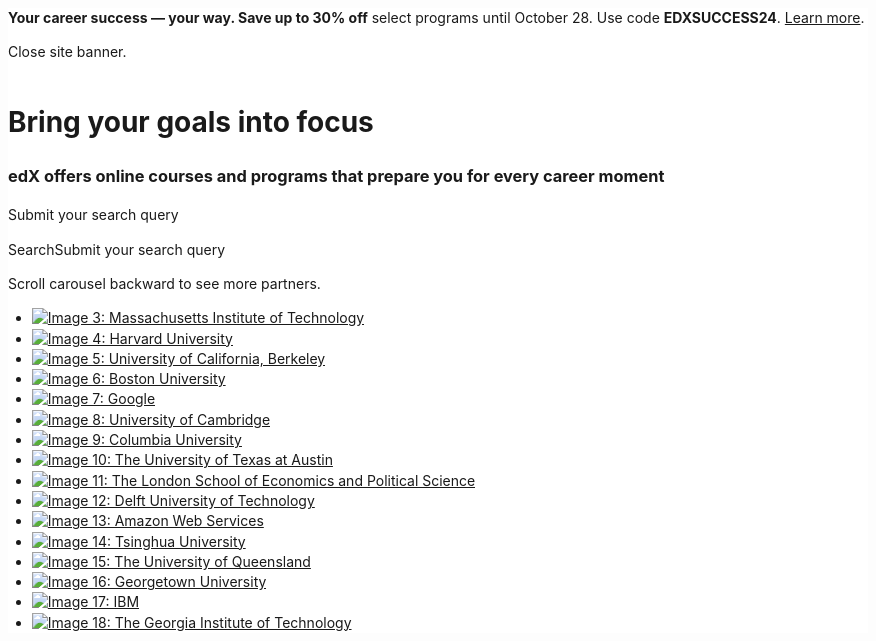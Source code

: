 **Your career success — your way. Save up to 30% off** select programs until October 28. Use code **EDXSUCCESS24**. [Learn more](https://www.edx.org/career-success-promo).

Close site banner.

Bring your goals into focus
===========================

### edX offers online courses and programs that prepare you for every career moment

Submit your search query

SearchSubmit your search query

Scroll carousel backward to see more partners.

*   [![Image 3: Massachusetts Institute of Technology](https://prod-discovery.edx-cdn.org/cdn-cgi/image/width=undefined,height=undefined,format=webp,quality=75/organization/logos/2a73d2ce-c34a-4e08-8223-83bca9d2f01d-d4f180052205.png)](https://www.edx.org/school/mitx)
*   [![Image 4: Harvard University](https://prod-discovery.edx-cdn.org/cdn-cgi/image/width=undefined,height=undefined,format=webp,quality=75/organization/logos/44022f13-20df-4666-9111-cede3e5dc5b6-2cc39992c67a.png)](https://www.edx.org/school/harvardx)
*   [![Image 5: University of California, Berkeley](https://prod-discovery.edx-cdn.org/cdn-cgi/image/width=undefined,height=undefined,format=webp,quality=75/organization/logos/54bc81cb-b736-4505-aa51-dd2b18c61d84-2082c7ba1024.png)](https://www.edx.org/school/uc-berkeleyx)
*   [![Image 6: Boston University](https://prod-discovery.edx-cdn.org/cdn-cgi/image/width=undefined,height=undefined,format=webp,quality=75/organization/logos/36cfd0bb-1d18-4355-ae44-cb946573df3c-1e18515c3e4b.png)](https://www.edx.org/school/bux)
*   [![Image 7: Google](https://prod-discovery.edx-cdn.org/cdn-cgi/image/width=undefined,height=undefined,format=webp,quality=75/organization/logos/29d2370f-9575-4f8e-b107-753b1abcc5f0-6a48c6833673.png)](https://www.edx.org/school/google)
*   [![Image 8: University of Cambridge](https://prod-discovery.edx-cdn.org/cdn-cgi/image/width=undefined,height=undefined,format=webp,quality=75/organization/logos/a7e2febc-e366-4b23-9fc3-5659cf53d452-7e24533c111d.png)](https://www.edx.org/school/universityofcambridge)
*   [![Image 9: Columbia University](https://prod-discovery.edx-cdn.org/cdn-cgi/image/width=undefined,height=undefined,format=webp,quality=75/organization/logos/3d8fc08e-339f-467a-a6c0-2b956ca5d6a0-797c0c6ddbc6.png)](https://www.edx.org/school/columbiax)
*   [![Image 10: The University of Texas at Austin](https://prod-discovery.edx-cdn.org/cdn-cgi/image/width=undefined,height=undefined,format=webp,quality=75/organization/logos/9d38ad58-87fb-4a89-9f23-c8df318112e3-aec8e9e98a5f.png)](https://www.edx.org/school/utaustinx)
*   [![Image 11: The London School of Economics and Political Science](https://prod-discovery.edx-cdn.org/cdn-cgi/image/width=undefined,height=undefined,format=webp,quality=75/organization/logos/07141c7d-a86e-4f48-bb5b-1eef0958b465-b644124b89ef.png)](https://www.edx.org/school/lse)
*   [![Image 12: Delft University of Technology](https://prod-discovery.edx-cdn.org/cdn-cgi/image/width=undefined,height=undefined,format=webp,quality=75/organization/logos/c484a523-d396-4aff-90f4-bb7e82e16bf6-f9e6cc4a4c94.png)](https://www.edx.org/school/delftx)
*   [![Image 13: Amazon Web Services](https://prod-discovery.edx-cdn.org/cdn-cgi/image/width=undefined,height=undefined,format=webp,quality=75/organization/logos/31705519-3082-4c18-aa23-1caf9a038b1c-21ab36bd68bc.png)](https://www.edx.org/school/aws)
*   [![Image 14: Tsinghua University](https://prod-discovery.edx-cdn.org/cdn-cgi/image/width=undefined,height=undefined,format=webp,quality=75/organization/logos/b5714409-b5f4-4c9d-9348-b0fecbaaddd6-780fbb6c72c7.png)](https://www.edx.org/school/tsinghuax)
*   [![Image 15: The University of Queensland](https://prod-discovery.edx-cdn.org/cdn-cgi/image/width=undefined,height=undefined,format=webp,quality=75/organization/logos/8554749f-b920-4d7f-8986-af6bb95290aa-f336c6a2ca11.png)](https://www.edx.org/school/uqx)
*   [![Image 16: Georgetown University](https://prod-discovery.edx-cdn.org/cdn-cgi/image/width=undefined,height=undefined,format=webp,quality=75/organization/logos/300a9275-e360-4599-92db-8c2222d5f614-712b2867e667.png)](https://www.edx.org/school/georgetownx)
*   [![Image 17: IBM](https://prod-discovery.edx-cdn.org/cdn-cgi/image/width=undefined,height=undefined,format=webp,quality=75/organization/logos/87b07564-d569-4cfd-bee6-8b0a407acb73-dc33e4b5f353.png)](https://www.edx.org/school/ibm)
*   [![Image 18: The Georgia Institute of Technology](https://prod-discovery.edx-cdn.org/cdn-cgi/image/width=undefined,height=undefined,format=webp,quality=75/organization/logos/8537d31f-01b4-40fd-b652-e17b38eefe41-4c6537c07d54.png)](https://www.edx.org/school/gtx)